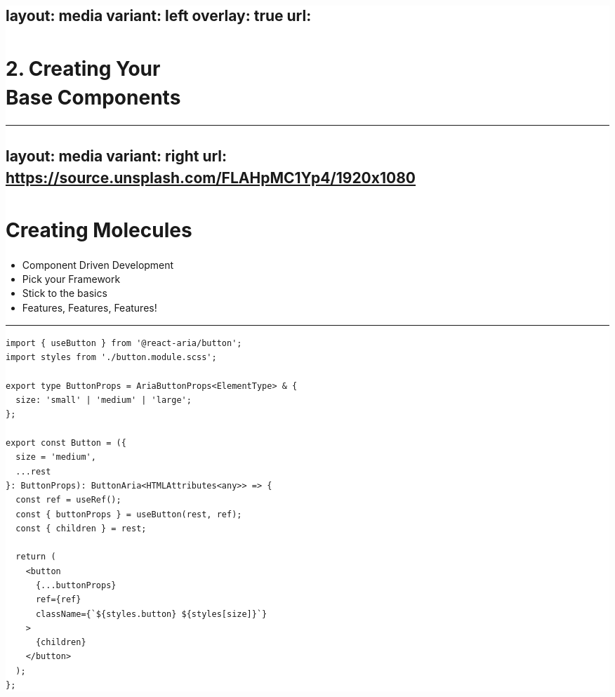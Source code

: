 layout: media
variant: left
overlay: true
url: <Gif id="26xBC0xYwcSWzTL2g" />
---

# 2. Creating Your <br> **Base Components**

<style>
  .slidev-layout h1 { @apply text-5xl leading-18 }
</style>

---
layout: media
variant: right
url: https://source.unsplash.com/FLAHpMC1Yp4/1920x1080
---

# Creating Molecules

- Component Driven Development
- Pick your Framework
- Stick to the basics
- Features, Features, Features!

---

```tsx
import { useButton } from '@react-aria/button';
import styles from './button.module.scss';

export type ButtonProps = AriaButtonProps<ElementType> & {
  size: 'small' | 'medium' | 'large';
};

export const Button = ({
  size = 'medium',
  ...rest
}: ButtonProps): ButtonAria<HTMLAttributes<any>> => {
  const ref = useRef();
  const { buttonProps } = useButton(rest, ref);
  const { children } = rest;

  return (
    <button
      {...buttonProps}
      ref={ref}
      className={`${styles.button} ${styles[size]}`}
    >
      {children}
    </button>
  );
};
```
